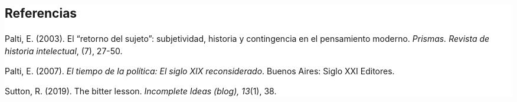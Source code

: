 ## Referencias

Palti, E. (2003). El “retorno del sujeto”: subjetividad, historia y contingencia en el pensamiento moderno. *Prismas. Revista de historia intelectual*, (7), 27-50.

Palti, E. (2007). *El tiempo de la política: El siglo XIX reconsiderado*. Buenos Aires: Siglo XXI Editores.

Sutton, R. (2019). The bitter lesson. *Incomplete Ideas (blog), 13*(1), 38.
